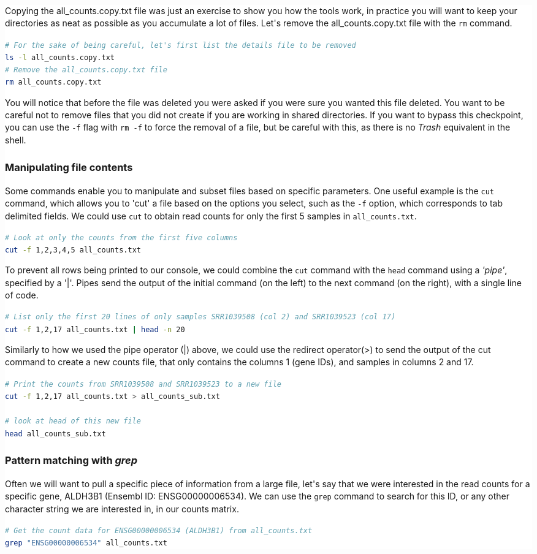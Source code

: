 Copying the all_counts.copy.txt file was just an exercise to show you how the tools work, in practice you will want to keep your directories as neat as possible as you accumulate a lot of files. Let's remove the all_counts.copy.txt file with the `rm` command.

```bash
# For the sake of being careful, let's first list the details file to be removed
ls -l all_counts.copy.txt
# Remove the all_counts.copy.txt file
rm all_counts.copy.txt
```

You will notice that before the file was deleted you were asked if you were sure you wanted this file deleted. You want to be careful not to remove files that you did not create if you are working in shared directories. If you want to bypass this checkpoint, you can use the `-f` flag with `rm -f` to force the removal of a file, but be careful with this, as there is no *Trash* equivalent in the shell.

### Manipulating file contents

Some commands enable you to manipulate and subset files based on specific parameters. One useful example is the `cut` command, which allows you to 'cut' a file based on the options you select, such as the `-f` option, which corresponds to tab delimited fields. We could use `cut` to obtain read counts for only the first 5 samples in `all_counts.txt`.
```bash
# Look at only the counts from the first five columns
cut -f 1,2,3,4,5 all_counts.txt
```

To prevent all rows being printed to our console, we could combine the `cut` command with the `head` command using a *'pipe'*, specified by a '|'. Pipes send the output of the initial command (on the left) to the next command (on the right), with a single line of code.
```bash
# List only the first 20 lines of only samples SRR1039508 (col 2) and SRR1039523 (col 17)
cut -f 1,2,17 all_counts.txt | head -n 20
```

Similarly to how we used the pipe operator (|) above, we could use the redirect operator(>) to send the output of the cut command to create a new counts file, that only contains the columns 1 (gene IDs), and samples in columns 2 and 17.
```bash
# Print the counts from SRR1039508 and SRR1039523 to a new file
cut -f 1,2,17 all_counts.txt > all_counts_sub.txt

# look at head of this new file
head all_counts_sub.txt
```

### Pattern matching with *grep*

Often we will want to pull a specific piece of information from a large file, let's say that we were interested in the read counts for a specific gene, ALDH3B1 (Ensembl ID: ENSG00000006534). We can use the `grep` command to search for this ID, or any other character string we are interested in, in our counts matrix.
```bash
# Get the count data for ENSG00000006534 (ALDH3B1) from all_counts.txt
grep "ENSG00000006534" all_counts.txt
```
